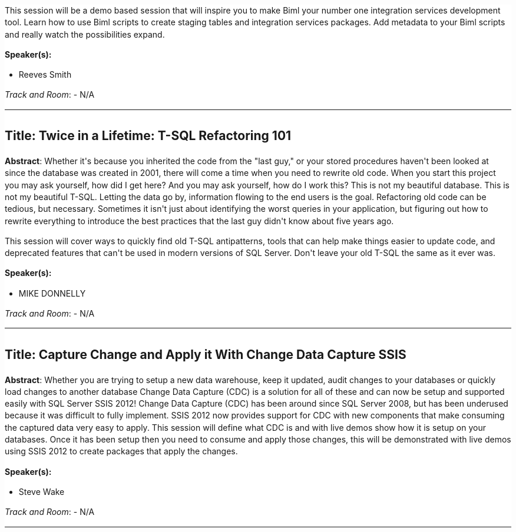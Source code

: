 This session will be a demo based session that will inspire you to make Biml your number one integration services development tool. Learn how to use Biml scripts to create staging tables and integration services packages. Add metadata to your Biml scripts and really watch the possibilities expand. 

 
**Speaker(s):**
- Reeves Smith
 
*Track and Room*:  - N/A
 
----------------------------------------------------------------------------------- 
 
 
## Title: Twice in a Lifetime: T-SQL Refactoring 101
 
**Abstract**:
Whether it's because you inherited the code from the "last guy," or your stored procedures haven't been looked at since the database was created in 2001, there will come a time when you need to rewrite old code. When you start this project you may ask yourself, how did I get here? And you may ask yourself, how do I work this? This is not my beautiful database. This is not my beautiful T-SQL. Letting the data go by, information flowing to the end users is the goal. Refactoring old code can be tedious, but necessary. Sometimes it isn't just about identifying the worst queries in your application, but figuring out how to rewrite everything to introduce the best practices that the last guy didn't know about five years ago. 

This session will cover ways to quickly find old T-SQL antipatterns, tools that can help make things easier to update code, and deprecated features that can't be used in modern versions of SQL Server. Don't leave your old T-SQL the same as it ever was.
 
**Speaker(s):**
- MIKE DONNELLY
 
*Track and Room*:  - N/A
 
----------------------------------------------------------------------------------- 
 
 
## Title: Capture Change and Apply it With Change Data Capture  SSIS
 
**Abstract**:
Whether you are trying to setup a new data warehouse, keep it updated, audit changes to your databases or quickly load changes to another database Change Data Capture (CDC) is a solution for all of these and can now be setup and supported easily with SQL Server  SSIS 2012! Change Data Capture (CDC) has been around since SQL Server 2008, but has been underused because it was difficult to fully implement. SSIS 2012 now provides support for CDC with new components that make consuming the captured data very easy to apply. This session will define what CDC is and with live demos show how it is setup on your databases. Once it has been setup then you need to consume and apply those changes, this will be demonstrated with live demos using SSIS 2012 to create packages that apply the changes.
 
**Speaker(s):**
- Steve Wake
 
*Track and Room*:  - N/A
 
----------------------------------------------------------------------------------- 
 